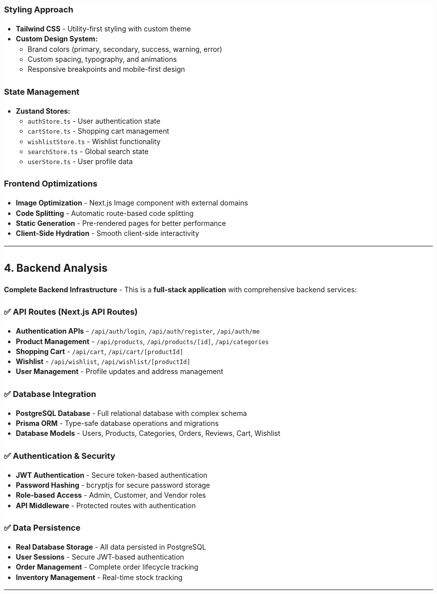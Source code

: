 ### **Styling Approach**
- **Tailwind CSS** - Utility-first styling with custom theme
- **Custom Design System:**
  - Brand colors (primary, secondary, success, warning, error)
  - Custom spacing, typography, and animations
  - Responsive breakpoints and mobile-first design

### **State Management**
- **Zustand Stores:**
  - `authStore.ts` - User authentication state
  - `cartStore.ts` - Shopping cart management
  - `wishlistStore.ts` - Wishlist functionality
  - `searchStore.ts` - Global search state
  - `userStore.ts` - User profile data

### **Frontend Optimizations**
- **Image Optimization** - Next.js Image component with external domains
- **Code Splitting** - Automatic route-based code splitting
- **Static Generation** - Pre-rendered pages for better performance
- **Client-Side Hydration** - Smooth client-side interactivity

---

## 4. Backend Analysis

**Complete Backend Infrastructure** - This is a **full-stack application** with comprehensive backend services:

### **✅ API Routes (Next.js API Routes)**
- **Authentication APIs** - `/api/auth/login`, `/api/auth/register`, `/api/auth/me`
- **Product Management** - `/api/products`, `/api/products/[id]`, `/api/categories`
- **Shopping Cart** - `/api/cart`, `/api/cart/[productId]`
- **Wishlist** - `/api/wishlist`, `/api/wishlist/[productId]`
- **User Management** - Profile updates and address management

### **✅ Database Integration**
- **PostgreSQL Database** - Full relational database with complex schema
- **Prisma ORM** - Type-safe database operations and migrations
- **Database Models** - Users, Products, Categories, Orders, Reviews, Cart, Wishlist

### **✅ Authentication & Security**
- **JWT Authentication** - Secure token-based authentication
- **Password Hashing** - bcryptjs for secure password storage
- **Role-based Access** - Admin, Customer, and Vendor roles
- **API Middleware** - Protected routes with authentication

### **✅ Data Persistence**
- **Real Database Storage** - All data persisted in PostgreSQL
- **User Sessions** - Secure JWT-based authentication
- **Order Management** - Complete order lifecycle tracking
- **Inventory Management** - Real-time stock tracking

---
